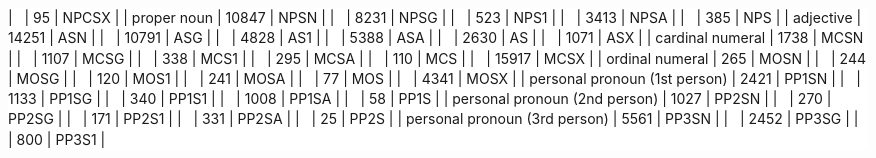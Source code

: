 | &nbsp;                  |      95 | NPCSX   |
| proper noun               |   10847 | NPSN    |
| &nbsp;                  |    8231 | NPSG    |
| &nbsp;                  |     523 | NPS1    |
| &nbsp;                  |    3413 | NPSA    |
| &nbsp;                  |     385 | NPS     |
| adjective              |   14251 | ASN     |
| &nbsp;                  |   10791 | ASG     |
| &nbsp;                  |    4828 | AS1     |
| &nbsp;                  |    5388 | ASA     |
| &nbsp;                  |    2630 | AS      |
| &nbsp;                  |    1071 | ASX     |
| cardinal numeral             |    1738 | MCSN    |
| &nbsp;                  |    1107 | MCSG    |
| &nbsp;                  |     338 | MCS1    |
| &nbsp;                  |     295 | MCSA    |
| &nbsp;                  |     110 | MCS     |
| &nbsp;                  |   15917 | MCSX    |
| ordinal numeral             |     265 | MOSN    |
| &nbsp;                  |     244 | MOSG    |
| &nbsp;                  |     120 | MOS1    |
| &nbsp;                  |     241 | MOSA    |
| &nbsp;                  |      77 | MOS     |
| &nbsp;                  |    4341 | MOSX    |
| personal pronoun (1st person)       |    2421 | PP1SN   |
| &nbsp;                  |    1133 | PP1SG   |
| &nbsp;                  |     340 | PP1S1   |
| &nbsp;                  |    1008 | PP1SA   |
| &nbsp;                  |      58 | PP1S    |
| personal pronoun (2nd person)       |    1027 | PP2SN   |
| &nbsp;                  |     270 | PP2SG   |
| &nbsp;                  |     171 | PP2S1   |
| &nbsp;                  |     331 | PP2SA   |
| &nbsp;                  |      25 | PP2S    |
| personal pronoun (3rd person)       |    5561 | PP3SN   |
| &nbsp;                  |    2452 | PP3SG   |
| &nbsp;                  |     800 | PP3S1   |